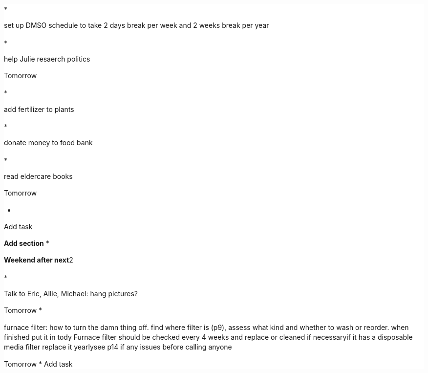 



	* 

set up DMSO schedule to take 2 days break per week and 2 weeks break per year





	* 

help Julie resaerch politics

Tomorrow




	* 

add fertilizer to plants





	* 

donate money to food bank





	* 

read eldercare books

Tomorrow




* 
Add task


**Add section**
* 

**Weekend after next**2

	* 

Talk to Eric, Allie, Michael: hang pictures?

Tomorrow
	* 

furnace filter: how to turn the damn thing off. find where filter is (p9), assess what kind and whether to wash or reorder. when finished put it in tody Furnace filter should be checked every 4 weeks and replace or cleaned if necessaryif it has a disposable media filter replace it yearlysee p14 if any issues before calling anyone

Tomorrow
* 
Add task
